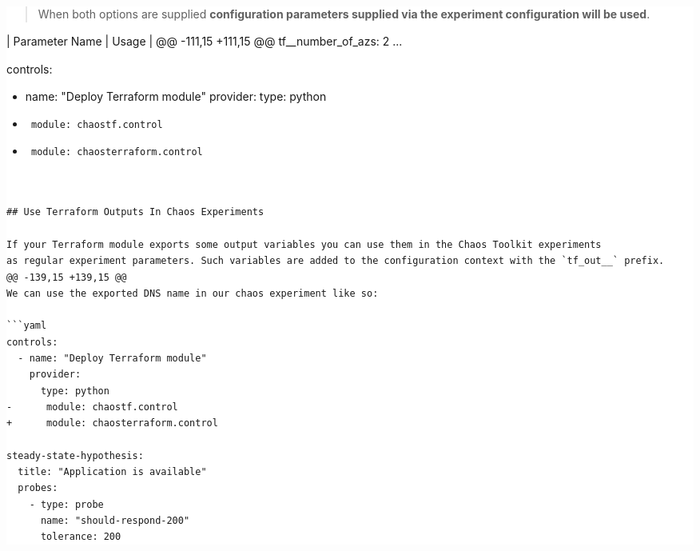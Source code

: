  > When both options are supplied **configuration parameters supplied via the experiment configuration will
 > be used**.
 
 
 | Parameter Name        | Usage |
@@ -111,15 +111,15 @@
   tf__number_of_azs: 2
   ...
 
 controls:
   - name: "Deploy Terraform module"
     provider:
       type: python
-      module: chaostf.control
+      module: chaosterraform.control
 ```
 
 
 ## Use Terraform Outputs In Chaos Experiments
 
 If your Terraform module exports some output variables you can use them in the Chaos Toolkit experiments
 as regular experiment parameters. Such variables are added to the configuration context with the `tf_out__` prefix.
@@ -139,15 +139,15 @@
 We can use the exported DNS name in our chaos experiment like so:
 
 ```yaml
 controls:
   - name: "Deploy Terraform module"
     provider:
       type: python
-      module: chaostf.control
+      module: chaosterraform.control
 
 steady-state-hypothesis:
   title: "Application is available"
   probes:
     - type: probe
       name: "should-respond-200"
       tolerance: 200
```

